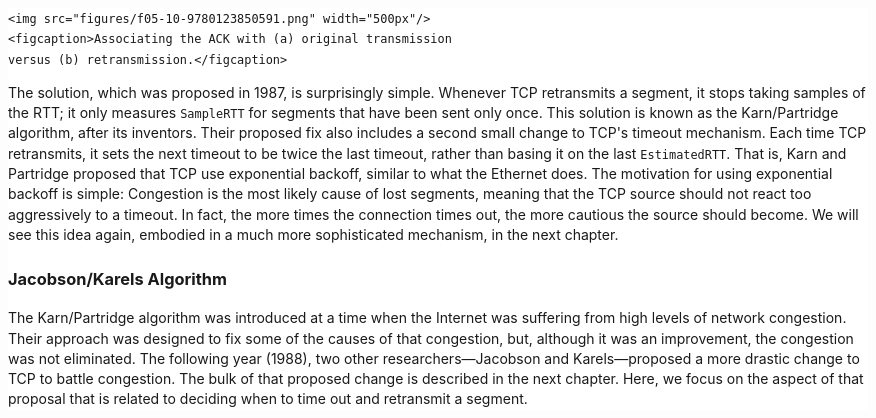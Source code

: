 	<img src="figures/f05-10-9780123850591.png" width="500px"/>
	<figcaption>Associating the ACK with (a) original transmission
	versus (b) retransmission.</figcaption>
</figure>

The solution, which was proposed in 1987, is surprisingly simple.
Whenever TCP retransmits a segment, it stops taking samples of the RTT;
it only measures `SampleRTT` for segments that have been sent only
once. This solution is known as the Karn/Partridge algorithm, after its
inventors. Their proposed fix also includes a second small change to
TCP's timeout mechanism. Each time TCP retransmits, it sets the next
timeout to be twice the last timeout, rather than basing it on the last
`EstimatedRTT`. That is, Karn and Partridge proposed that TCP use
exponential backoff, similar to what the Ethernet does. The motivation
for using exponential backoff is simple: Congestion is the most likely
cause of lost segments, meaning that the TCP source should not react too
aggressively to a timeout. In fact, the more times the connection times
out, the more cautious the source should become. We will see this idea
again, embodied in a much more sophisticated mechanism, in the next
chapter.

### Jacobson/Karels Algorithm

The Karn/Partridge algorithm was introduced at a time when the Internet
was suffering from high levels of network congestion. Their approach was
designed to fix some of the causes of that congestion, but, although it
was an improvement, the congestion was not eliminated. The following
year (1988), two other researchers—Jacobson and Karels—proposed a
more drastic change to TCP to battle congestion. The bulk of that
proposed change is described in the next chapter. Here, we focus on the
aspect of that proposal that is related to deciding when to time out and
retransmit a segment.
